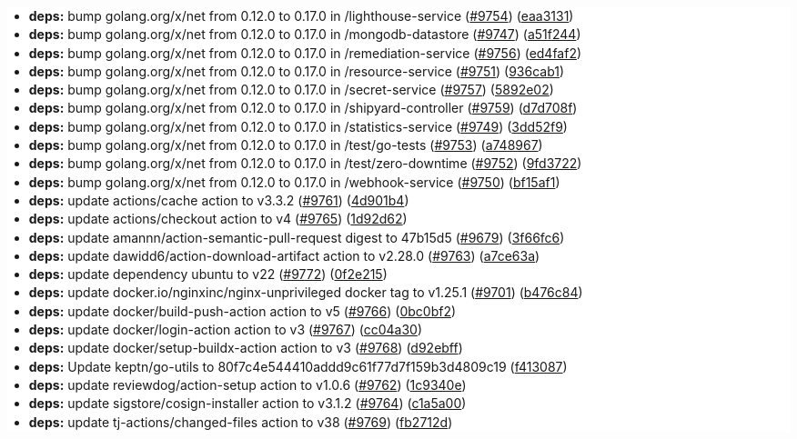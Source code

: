 * **deps:** bump golang.org/x/net from 0.12.0 to 0.17.0 in /lighthouse-service ([#9754](https://github.com/keptn/keptn/issues/9754)) ([eaa3131](https://github.com/keptn/keptn/commit/eaa313192c4491c53bc808cb0fecbe8fe89352e2))
* **deps:** bump golang.org/x/net from 0.12.0 to 0.17.0 in /mongodb-datastore ([#9747](https://github.com/keptn/keptn/issues/9747)) ([a51f244](https://github.com/keptn/keptn/commit/a51f24455ec5d5382cde13a836a28285387ba1d9))
* **deps:** bump golang.org/x/net from 0.12.0 to 0.17.0 in /remediation-service ([#9756](https://github.com/keptn/keptn/issues/9756)) ([ed4faf2](https://github.com/keptn/keptn/commit/ed4faf24dbf1519c266ec07de0f499db43640ac6))
* **deps:** bump golang.org/x/net from 0.12.0 to 0.17.0 in /resource-service ([#9751](https://github.com/keptn/keptn/issues/9751)) ([936cab1](https://github.com/keptn/keptn/commit/936cab1fb2fb0fb3248b71d6c9f6f59fc697edfe))
* **deps:** bump golang.org/x/net from 0.12.0 to 0.17.0 in /secret-service ([#9757](https://github.com/keptn/keptn/issues/9757)) ([5892e02](https://github.com/keptn/keptn/commit/5892e027fb32483726fc18739b1beb7535be94db))
* **deps:** bump golang.org/x/net from 0.12.0 to 0.17.0 in /shipyard-controller ([#9759](https://github.com/keptn/keptn/issues/9759)) ([d7d708f](https://github.com/keptn/keptn/commit/d7d708f911e92c92ab05bc78ec8b29c1cd059df5))
* **deps:** bump golang.org/x/net from 0.12.0 to 0.17.0 in /statistics-service ([#9749](https://github.com/keptn/keptn/issues/9749)) ([3dd52f9](https://github.com/keptn/keptn/commit/3dd52f9431f1c0200db50f01f9d78056f6bd420f))
* **deps:** bump golang.org/x/net from 0.12.0 to 0.17.0 in /test/go-tests ([#9753](https://github.com/keptn/keptn/issues/9753)) ([a748967](https://github.com/keptn/keptn/commit/a748967b28f92bf39d91609c464d368a676a04ee))
* **deps:** bump golang.org/x/net from 0.12.0 to 0.17.0 in /test/zero-downtime ([#9752](https://github.com/keptn/keptn/issues/9752)) ([9fd3722](https://github.com/keptn/keptn/commit/9fd3722c57ccd3ea419ca49685362fd9474e81b8))
* **deps:** bump golang.org/x/net from 0.12.0 to 0.17.0 in /webhook-service ([#9750](https://github.com/keptn/keptn/issues/9750)) ([bf15af1](https://github.com/keptn/keptn/commit/bf15af19ed591142bec9820bf5fde1af2e2b511f))
* **deps:** update actions/cache action to v3.3.2 ([#9761](https://github.com/keptn/keptn/issues/9761)) ([4d901b4](https://github.com/keptn/keptn/commit/4d901b4af4288f3e19113ae5487d31fe56b0d239))
* **deps:** update actions/checkout action to v4 ([#9765](https://github.com/keptn/keptn/issues/9765)) ([1d92d62](https://github.com/keptn/keptn/commit/1d92d62ed976aa10cf59258ed067843be4c78c59))
* **deps:** update amannn/action-semantic-pull-request digest to 47b15d5 ([#9679](https://github.com/keptn/keptn/issues/9679)) ([3f66fc6](https://github.com/keptn/keptn/commit/3f66fc6704397e20974937cb89f3373c87807fb5))
* **deps:** update dawidd6/action-download-artifact action to v2.28.0 ([#9763](https://github.com/keptn/keptn/issues/9763)) ([a7ce63a](https://github.com/keptn/keptn/commit/a7ce63acdfd3a25375a5dc3998e5615f5e5c77a1))
* **deps:** update dependency ubuntu to v22 ([#9772](https://github.com/keptn/keptn/issues/9772)) ([0f2e215](https://github.com/keptn/keptn/commit/0f2e215b796cc5b5abbdd13cfe850752119fcc2f))
* **deps:** update docker.io/nginxinc/nginx-unprivileged docker tag to v1.25.1 ([#9701](https://github.com/keptn/keptn/issues/9701)) ([b476c84](https://github.com/keptn/keptn/commit/b476c8458a8d7b19884307c2d824097258925a1c))
* **deps:** update docker/build-push-action action to v5 ([#9766](https://github.com/keptn/keptn/issues/9766)) ([0bc0bf2](https://github.com/keptn/keptn/commit/0bc0bf2c8ad94860d1005c8b2b2df8d7d4f294ba))
* **deps:** update docker/login-action action to v3 ([#9767](https://github.com/keptn/keptn/issues/9767)) ([cc04a30](https://github.com/keptn/keptn/commit/cc04a3066ebdc8afa5bf29602c45aa1a03516f68))
* **deps:** update docker/setup-buildx-action action to v3 ([#9768](https://github.com/keptn/keptn/issues/9768)) ([d92ebff](https://github.com/keptn/keptn/commit/d92ebffa80499a7a9e9b0aaddb9c9f1a393607ec))
* **deps:** Update keptn/go-utils to 80f7c4e544410addd9c61f77d7f159b3d4809c19 ([f413087](https://github.com/keptn/keptn/commit/f413087f13a31f94e830202e57382fc3663b3826))
* **deps:** update reviewdog/action-setup action to v1.0.6 ([#9762](https://github.com/keptn/keptn/issues/9762)) ([1c9340e](https://github.com/keptn/keptn/commit/1c9340ec2cb4a3cbddd6ada7844e46f2f78ec11c))
* **deps:** update sigstore/cosign-installer action to v3.1.2 ([#9764](https://github.com/keptn/keptn/issues/9764)) ([c1a5a00](https://github.com/keptn/keptn/commit/c1a5a000ac1950840f5d9a6e9c1cf05cab15b1e5))
* **deps:** update tj-actions/changed-files action to v38 ([#9769](https://github.com/keptn/keptn/issues/9769)) ([fb2712d](https://github.com/keptn/keptn/commit/fb2712d08b843b3baf6622a45261e58b0908f463))